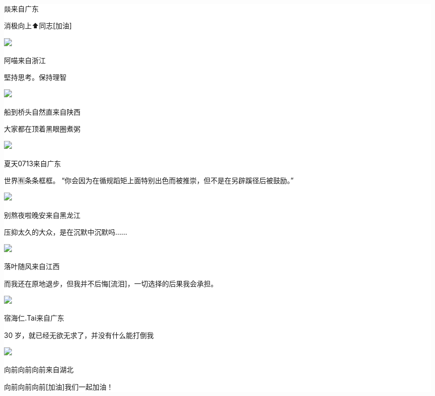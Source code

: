 燚来自广东

消极向上⬆️同志[加油]

![](http://wx.qlogo.cn/mmopen/KHvxKg8z8EgQtnMksMibW9HfFVPHxTlSkCbgC0tR3lpy4tmKMCicSEQIm4fZ7PiaRjHEPCZTuVY7f1Em9KbNfFrjryicqlRZVDLOHhyKbu0Eib02IPO6nnLO2OKhg7DFayqBL/64)

阿喵来自浙江

堅持思考。保持理智

![](http://mmsns.qpic.cn/mmsns/iaxNB5XaibCeLTYWIUGCYm7cS1kFxTx4ibUSEBZJ6VnOdXPDItJ9PaGRg/0)

船到桥头自然直来自陕西

大家都在顶着黑眼圈煮粥

![](http://wx.qlogo.cn/mmopen/Q3auHgzwzM6u0P3UQ66cvDQJeKfvQHvb3PyEpcZXiag0DXnv0kZpDGzCr7hQXfUxc1UV4YWKs58NwylOXsuljUg/64)

夏天0713来自广东

世界🈶条条框框。 “你会因为在循规蹈矩上面特别出色而被推崇，但不是在另辟蹊径后被鼓励。”

![](http://wx.qlogo.cn/mmopen/O9pEic1aHxea4hBESRyNMCXH0Q0gjnD4mdicpouRKvrGhoIkxEic59dzyWARdc02BYSNSK26VcyichaX31JmRagWuqCRkzDOON2UrZQMbibriayFaSRTYGfZVsk2zGLj7iaM9cz/64)

别熬夜啦晚安来自黑龙江

压抑太久的大众，是在沉默中沉默吗……

![](http://wx.qlogo.cn/mmopen/O9pEic1aHxeYtsTguhPAH9gFc8vrfGkCTc5ic2IQbb3B8oGz7jQwpmmuORLicET8EaWliaAcaIyMfnyIWaWICicRmZic8DDaRS3KcdkNWF5hdbcMbyn2c0H0dvRiauNXncIZ25m/64)

落叶随风来自江西

而我还在原地退步，但我并不后悔[流泪]，一切选择的后果我会承担。

![](http://wx.qlogo.cn/mmopen/k0Ue4mIpaVicibwB4o9umicGBE1du9ib19kic52AVFdbCGLr4B0pibrjhyguiatQRDtibicIS0ABZMAgia5h2iaGSIjicuq30lv8cjib06ebZtFQ3qMxAIpGa77iaJXnozt0IUc4siafZpb/64)

宿海仁.Tai来自广东

30 岁，就已经无欲无求了，并没有什么能打倒我

![](http://wx.qlogo.cn/mmopen/n6tINRGwUZVwBRNuJ4JyKx7eT34DvOx4m4nmqGLKR55HhGDGXILVMye7wrLiadfJ5TSA5zzQBxOGg33LTSTzVRgeexnVFrIOgTtened3BSEu7drpibEaLHjklOVzmXRMnZ/64)

向前向前向前来自湖北

向前向前向前[加油]我们一起加油！

